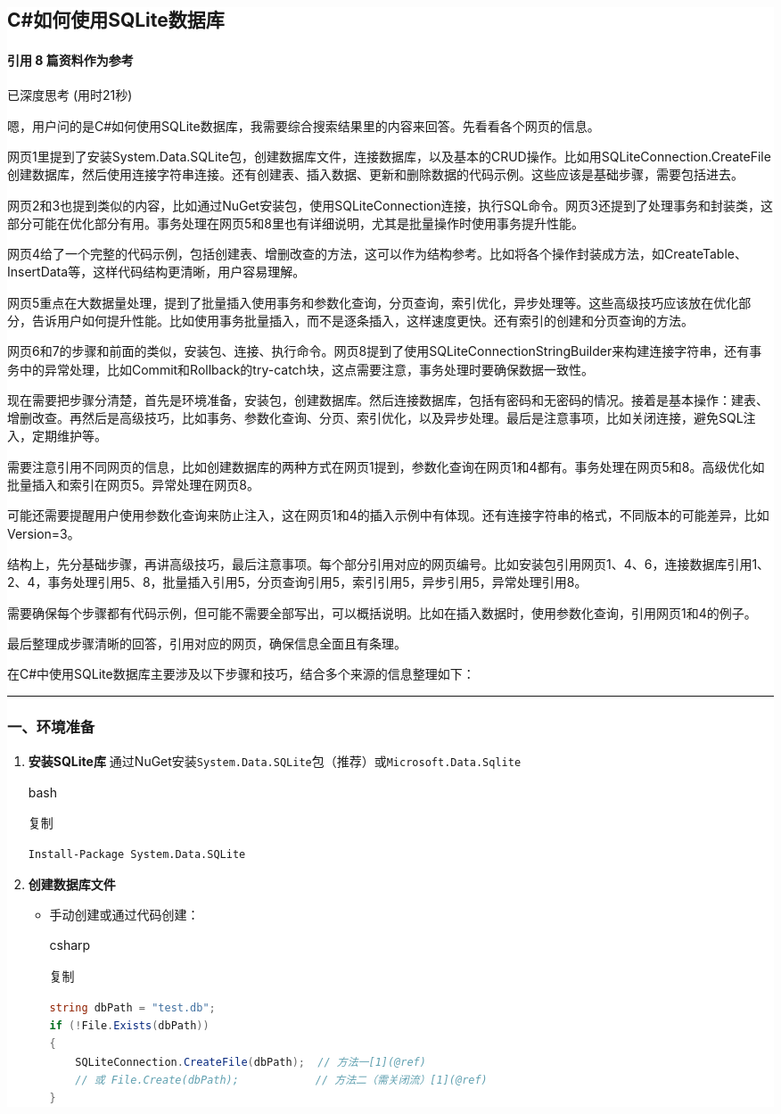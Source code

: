 ﻿## C#如何使用SQLite数据库

#### 引用 8 篇资料作为参考

已深度思考 (用时21秒)

嗯，用户问的是C#如何使用SQLite数据库，我需要综合搜索结果里的内容来回答。先看看各个网页的信息。

网页1里提到了安装System.Data.SQLite包，创建数据库文件，连接数据库，以及基本的CRUD操作。比如用SQLiteConnection.CreateFile创建数据库，然后使用连接字符串连接。还有创建表、插入数据、更新和删除数据的代码示例。这些应该是基础步骤，需要包括进去。

网页2和3也提到类似的内容，比如通过NuGet安装包，使用SQLiteConnection连接，执行SQL命令。网页3还提到了处理事务和封装类，这部分可能在优化部分有用。事务处理在网页5和8里也有详细说明，尤其是批量操作时使用事务提升性能。

网页4给了一个完整的代码示例，包括创建表、增删改查的方法，这可以作为结构参考。比如将各个操作封装成方法，如CreateTable、InsertData等，这样代码结构更清晰，用户容易理解。

网页5重点在大数据量处理，提到了批量插入使用事务和参数化查询，分页查询，索引优化，异步处理等。这些高级技巧应该放在优化部分，告诉用户如何提升性能。比如使用事务批量插入，而不是逐条插入，这样速度更快。还有索引的创建和分页查询的方法。

网页6和7的步骤和前面的类似，安装包、连接、执行命令。网页8提到了使用SQLiteConnectionStringBuilder来构建连接字符串，还有事务中的异常处理，比如Commit和Rollback的try-catch块，这点需要注意，事务处理时要确保数据一致性。

现在需要把步骤分清楚，首先是环境准备，安装包，创建数据库。然后连接数据库，包括有密码和无密码的情况。接着是基本操作：建表、增删改查。再然后是高级技巧，比如事务、参数化查询、分页、索引优化，以及异步处理。最后是注意事项，比如关闭连接，避免SQL注入，定期维护等。

需要注意引用不同网页的信息，比如创建数据库的两种方式在网页1提到，参数化查询在网页1和4都有。事务处理在网页5和8。高级优化如批量插入和索引在网页5。异常处理在网页8。

可能还需要提醒用户使用参数化查询来防止注入，这在网页1和4的插入示例中有体现。还有连接字符串的格式，不同版本的可能差异，比如Version=3。

结构上，先分基础步骤，再讲高级技巧，最后注意事项。每个部分引用对应的网页编号。比如安装包引用网页1、4、6，连接数据库引用1、2、4，事务处理引用5、8，批量插入引用5，分页查询引用5，索引引用5，异步引用5，异常处理引用8。

需要确保每个步骤都有代码示例，但可能不需要全部写出，可以概括说明。比如在插入数据时，使用参数化查询，引用网页1和4的例子。

最后整理成步骤清晰的回答，引用对应的网页，确保信息全面且有条理。

在C#中使用SQLite数据库主要涉及以下步骤和技巧，结合多个来源的信息整理如下：

------

### **一、环境准备**

1. **安装SQLite库**
   通过NuGet安装`System.Data.SQLite`包（推荐）或`Microsoft.Data.Sqlite`

   bash

   复制

   ```bash
   Install-Package System.Data.SQLite
   ```

2. **创建数据库文件**

   - 手动创建或通过代码创建：

     csharp

     复制

     ```csharp
     string dbPath = "test.db";
     if (!File.Exists(dbPath))
     {
         SQLiteConnection.CreateFile(dbPath);  // 方法一[1](@ref)
         // 或 File.Create(dbPath);            // 方法二（需关闭流）[1](@ref)
     }
     ```
